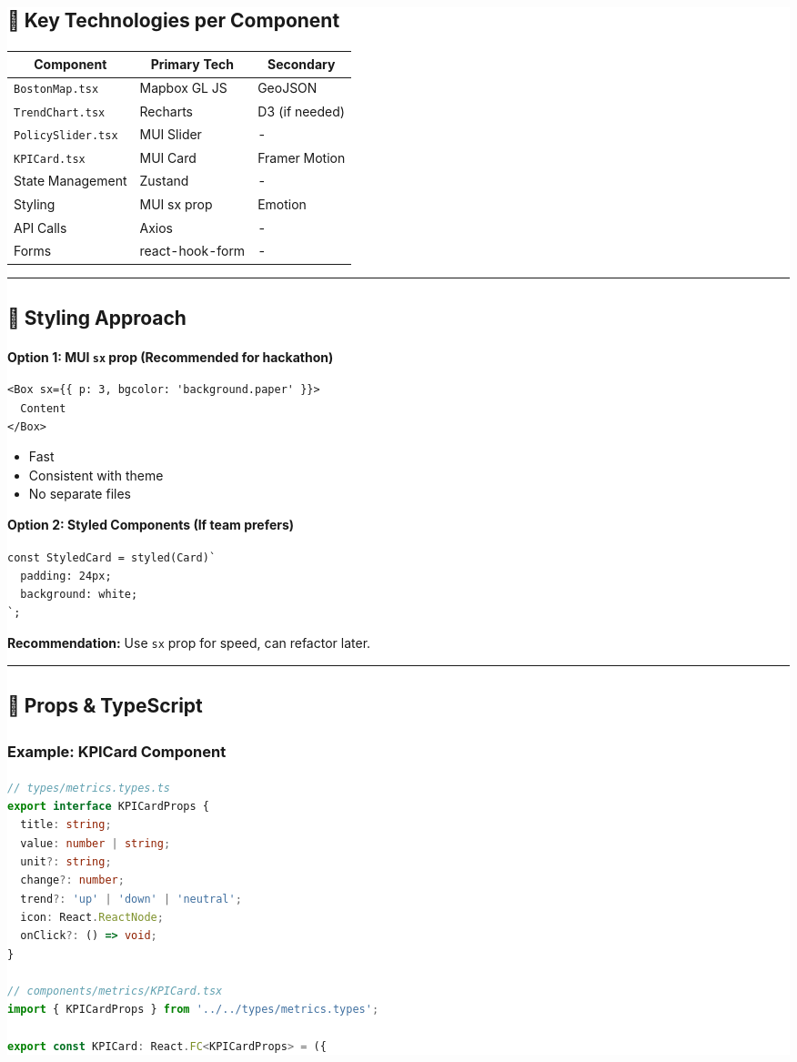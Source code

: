 
## 🔧 Key Technologies per Component

| Component | Primary Tech | Secondary |
|-----------|-------------|-----------|
| `BostonMap.tsx` | Mapbox GL JS | GeoJSON |
| `TrendChart.tsx` | Recharts | D3 (if needed) |
| `PolicySlider.tsx` | MUI Slider | - |
| `KPICard.tsx` | MUI Card | Framer Motion |
| State Management | Zustand | - |
| Styling | MUI sx prop | Emotion |
| API Calls | Axios | - |
| Forms | react-hook-form | - |

---

## 🎨 Styling Approach

**Option 1: MUI `sx` prop (Recommended for hackathon)**
```tsx
<Box sx={{ p: 3, bgcolor: 'background.paper' }}>
  Content
</Box>
```
- Fast
- Consistent with theme
- No separate files

**Option 2: Styled Components (If team prefers)**
```tsx
const StyledCard = styled(Card)`
  padding: 24px;
  background: white;
`;
```

**Recommendation:** Use `sx` prop for speed, can refactor later.

---

## 🚀 Props & TypeScript

### Example: KPICard Component

```typescript
// types/metrics.types.ts
export interface KPICardProps {
  title: string;
  value: number | string;
  unit?: string;
  change?: number;
  trend?: 'up' | 'down' | 'neutral';
  icon: React.ReactNode;
  onClick?: () => void;
}

// components/metrics/KPICard.tsx
import { KPICardProps } from '../../types/metrics.types';

export const KPICard: React.FC<KPICardProps> = ({
```